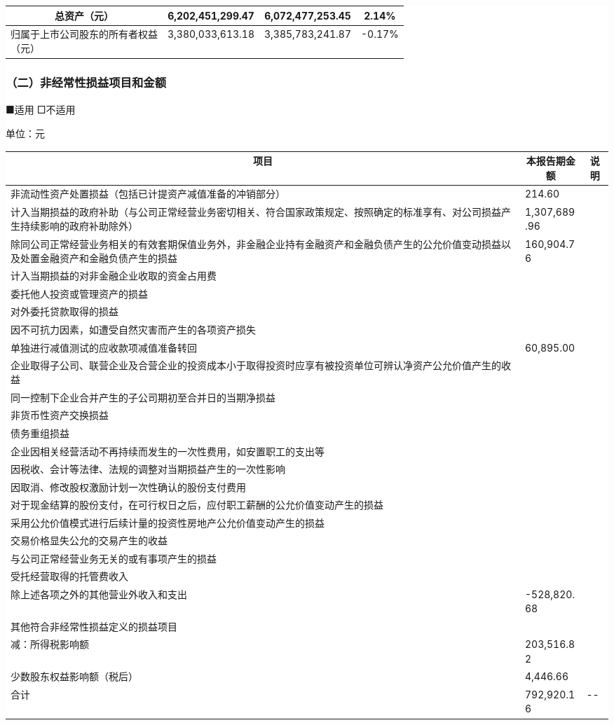 | 总资产（元）|6,202,451,299.47|6,072,477,253.45|2.14%|
| ---|---|---|---|
| 归属于上市公司股东的所有者权益<br>（元）|3,380,033,613.18|3,385,783,241.87|-0.17%|  

### （二）非经常性损益项目和金额  

■适用 □不适用  

单位：元  

| 项目|本报告期金额|说明|
| ---|---|---|
| 非流动性资产处置损益（包括已计提资产减值准备的冲销部分）|214.60||
| 计入当期损益的政府补助（与公司正常经营业务密切相关、符合国家政策规定、按照确定的标准享有、对公司损益产生持续影响的政府补助除外）|1,307,689.96||
| 除同公司正常经营业务相关的有效套期保值业务外，非金融企业持有金融资产和金融负债产生的公允价值变动损益以及处置金融资产和金融负债产生的损益|160,904.76||
| 计入当期损益的对非金融企业收取的资金占用费|||
| 委托他人投资或管理资产的损益|||
| 对外委托贷款取得的损益|||
| 因不可抗力因素，如遭受自然灾害而产生的各项资产损失|||
| 单独进行减值测试的应收款项减值准备转回|60,895.00||
| 企业取得子公司、联营企业及合营企业的投资成本小于取得投资时应享有被投资单位可辨认净资产公允价值产生的收益|||
| 同一控制下企业合并产生的子公司期初至合并日的当期净损益|||
| 非货币性资产交换损益|||
| 债务重组损益|||
| 企业因相关经营活动不再持续而发生的一次性费用，如安置职工的支出等|||
| 因税收、会计等法律、法规的调整对当期损益产生的一次性影响|||
| 因取消、修改股权激励计划一次性确认的股份支付费用|||
| 对于现金结算的股份支付，在可行权日之后，应付职工薪酬的公允价值变动产生的损益|||
| 采用公允价值模式进行后续计量的投资性房地产公允价值变动产生的损益|||
| 交易价格显失公允的交易产生的收益|||
| 与公司正常经营业务无关的或有事项产生的损益|||
| 受托经营取得的托管费收入|||
| 除上述各项之外的其他营业外收入和支出|-528,820.68||
| 其他符合非经常性损益定义的损益项目|||
| 减：所得税影响额|203,516.82||
| 少数股东权益影响额（税后）|4,446.66||
| 合计|792,920.16|--|  

